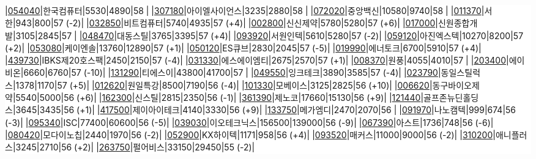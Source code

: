 |[054040](https://finance.daum.net/quotes/A054040)|한국컴퓨터|5530|4890|58 |
|[307180](https://finance.daum.net/quotes/A307180)|아이엘사이언스|3235|2880|58 |
|[072020](https://finance.daum.net/quotes/A072020)|중앙백신|10580|9740|58 |
|[011370](https://finance.daum.net/quotes/A011370)|서한|943|800|57 (-2)|
|[032850](https://finance.daum.net/quotes/A032850)|비트컴퓨터|5740|4935|57 (+4)|
|[002800](https://finance.daum.net/quotes/A002800)|신신제약|5780|5280|57 (+6)|
|[017000](https://finance.daum.net/quotes/A017000)|신원종합개발|3105|2845|57 |
|[048470](https://finance.daum.net/quotes/A048470)|대동스틸|3765|3395|57 (+4)|
|[093920](https://finance.daum.net/quotes/A093920)|서원인텍|5610|5280|57 (-2)|
|[059120](https://finance.daum.net/quotes/A059120)|아진엑스텍|10270|8200|57 (+2)|
|[053080](https://finance.daum.net/quotes/A053080)|케이엔솔|13760|12890|57 (+1)|
|[050120](https://finance.daum.net/quotes/A050120)|ES큐브|2830|2045|57 (-5)|
|[019990](https://finance.daum.net/quotes/A019990)|에너토크|6700|5910|57 (+4)|
|[439730](https://finance.daum.net/quotes/A439730)|IBKS제20호스팩|2450|2150|57 (-4)|
|[031330](https://finance.daum.net/quotes/A031330)|에스에이엠티|2675|2570|57 (+1)|
|[008370](https://finance.daum.net/quotes/A008370)|원풍|4055|4010|57 |
|[203400](https://finance.daum.net/quotes/A203400)|에이비온|6660|6760|57 (-10)|
|[131290](https://finance.daum.net/quotes/A131290)|티에스이|43800|41700|57 |
|[049550](https://finance.daum.net/quotes/A049550)|잉크테크|3890|3585|57 (-4)|
|[023790](https://finance.daum.net/quotes/A023790)|동일스틸럭스|1378|1170|57 (+5)|
|[012620](https://finance.daum.net/quotes/A012620)|원일특강|8500|7190|56 (-4)|
|[101330](https://finance.daum.net/quotes/A101330)|모베이스|3125|2825|56 (+10)|
|[006620](https://finance.daum.net/quotes/A006620)|동구바이오제약|5540|5000|56 (+6)|
|[162300](https://finance.daum.net/quotes/A162300)|신스틸|2815|2350|56 (-1)|
|[361390](https://finance.daum.net/quotes/A361390)|제노코|17660|15130|56 (+9)|
|[121440](https://finance.daum.net/quotes/A121440)|골프존뉴딘홀딩스|3645|3435|56 (+1)|
|[417500](https://finance.daum.net/quotes/A417500)|제이아이테크|4140|3330|56 (+9)|
|[133750](https://finance.daum.net/quotes/A133750)|메가엠디|2470|2070|56 |
|[091970](https://finance.daum.net/quotes/A091970)|나노캠텍|999|674|56 (-3)|
|[095340](https://finance.daum.net/quotes/A095340)|ISC|77400|60600|56 (-5)|
|[039030](https://finance.daum.net/quotes/A039030)|이오테크닉스|156500|139000|56 (-9)|
|[067390](https://finance.daum.net/quotes/A067390)|아스트|1736|748|56 (-6)|
|[080420](https://finance.daum.net/quotes/A080420)|모다이노칩|2440|1970|56 (-2)|
|[052900](https://finance.daum.net/quotes/A052900)|KX하이텍|1171|958|56 (+4)|
|[093520](https://finance.daum.net/quotes/A093520)|매커스|11000|9000|56 (-2)|
|[310200](https://finance.daum.net/quotes/A310200)|애니플러스|3245|2710|56 (+2)|
|[263750](https://finance.daum.net/quotes/A263750)|펄어비스|33150|29450|55 (-2)|